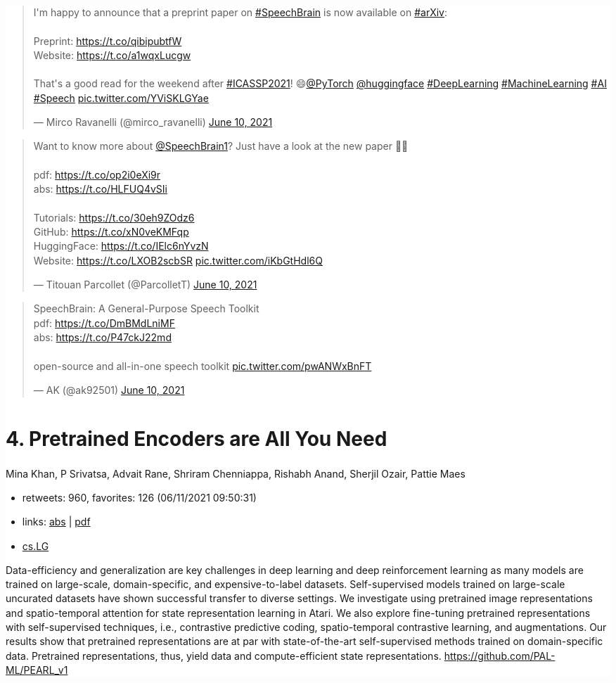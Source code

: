 <blockquote class="twitter-tweet"><p lang="en" dir="ltr">I&#39;m happy to announce that a preprint paper on <a href="https://twitter.com/hashtag/SpeechBrain?src=hash&amp;ref_src=twsrc%5Etfw">#SpeechBrain</a> is now available on <a href="https://twitter.com/hashtag/arXiv?src=hash&amp;ref_src=twsrc%5Etfw">#arXiv</a>:<br><br>Preprint: <a href="https://t.co/qibipubtfW">https://t.co/qibipubtfW</a><br>Website: <a href="https://t.co/a1wqxLucgw">https://t.co/a1wqxLucgw</a><br><br>That&#39;s a good read for the weekend after <a href="https://twitter.com/hashtag/ICASSP2021?src=hash&amp;ref_src=twsrc%5Etfw">#ICASSP2021</a>! 😄<a href="https://twitter.com/PyTorch?ref_src=twsrc%5Etfw">@PyTorch</a> <a href="https://twitter.com/huggingface?ref_src=twsrc%5Etfw">@huggingface</a>  <a href="https://twitter.com/hashtag/DeepLearning?src=hash&amp;ref_src=twsrc%5Etfw">#DeepLearning</a> <a href="https://twitter.com/hashtag/MachineLearning?src=hash&amp;ref_src=twsrc%5Etfw">#MachineLearning</a> <a href="https://twitter.com/hashtag/AI?src=hash&amp;ref_src=twsrc%5Etfw">#AI</a> <a href="https://twitter.com/hashtag/Speech?src=hash&amp;ref_src=twsrc%5Etfw">#Speech</a> <a href="https://t.co/YViSKLGYae">pic.twitter.com/YViSKLGYae</a></p>&mdash; Mirco Ravanelli (@mirco_ravanelli) <a href="https://twitter.com/mirco_ravanelli/status/1403003737128460290?ref_src=twsrc%5Etfw">June 10, 2021</a></blockquote>
<script async src="https://platform.twitter.com/widgets.js" charset="utf-8"></script>

<blockquote class="twitter-tweet"><p lang="en" dir="ltr">Want to know more about <a href="https://twitter.com/SpeechBrain1?ref_src=twsrc%5Etfw">@SpeechBrain1</a>? Just have a look at the new paper 👀👀<br><br>pdf: <a href="https://t.co/op2i0eXi9r">https://t.co/op2i0eXi9r</a><br>abs: <a href="https://t.co/HLFUQ4vSIi">https://t.co/HLFUQ4vSIi</a><br><br>Tutorials: <a href="https://t.co/30eh9ZOdz6">https://t.co/30eh9ZOdz6</a><br>GitHub: <a href="https://t.co/xN0veKMFqp">https://t.co/xN0veKMFqp</a><br>HuggingFace: <a href="https://t.co/IElc6nYvzN">https://t.co/IElc6nYvzN</a><br>Website: <a href="https://t.co/LXOB2scbSR">https://t.co/LXOB2scbSR</a> <a href="https://t.co/iKbGtHdl6Q">pic.twitter.com/iKbGtHdl6Q</a></p>&mdash; Titouan Parcollet (@ParcolletT) <a href="https://twitter.com/ParcolletT/status/1402887200426102786?ref_src=twsrc%5Etfw">June 10, 2021</a></blockquote>
<script async src="https://platform.twitter.com/widgets.js" charset="utf-8"></script>

<blockquote class="twitter-tweet"><p lang="en" dir="ltr">SpeechBrain: A General-Purpose Speech Toolkit<br>pdf: <a href="https://t.co/DmBMdLniMF">https://t.co/DmBMdLniMF</a><br>abs: <a href="https://t.co/P47ckJ22md">https://t.co/P47ckJ22md</a><br><br>open-source and all-in-one speech toolkit <a href="https://t.co/pwANWxBnFT">pic.twitter.com/pwANWxBnFT</a></p>&mdash; AK (@ak92501) <a href="https://twitter.com/ak92501/status/1402795828713033728?ref_src=twsrc%5Etfw">June 10, 2021</a></blockquote>
<script async src="https://platform.twitter.com/widgets.js" charset="utf-8"></script>




# 4. Pretrained Encoders are All You Need

Mina Khan, P Srivatsa, Advait Rane, Shriram Chenniappa, Rishabh Anand, Sherjil Ozair, Pattie Maes

- retweets: 960, favorites: 126 (06/11/2021 09:50:31)

- links: [abs](https://arxiv.org/abs/2106.05139) | [pdf](https://arxiv.org/pdf/2106.05139)
- [cs.LG](https://arxiv.org/list/cs.LG/recent)

Data-efficiency and generalization are key challenges in deep learning and deep reinforcement learning as many models are trained on large-scale, domain-specific, and expensive-to-label datasets. Self-supervised models trained on large-scale uncurated datasets have shown successful transfer to diverse settings. We investigate using pretrained image representations and spatio-temporal attention for state representation learning in Atari. We also explore fine-tuning pretrained representations with self-supervised techniques, i.e., contrastive predictive coding, spatio-temporal contrastive learning, and augmentations. Our results show that pretrained representations are at par with state-of-the-art self-supervised methods trained on domain-specific data. Pretrained representations, thus, yield data and compute-efficient state representations. https://github.com/PAL-ML/PEARL_v1
